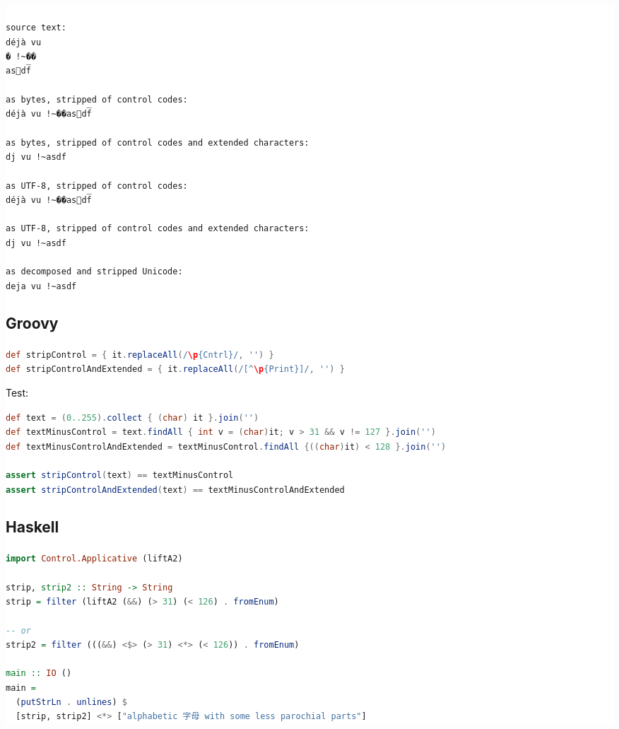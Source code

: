```txt

source text:
déjà vu
� !~��
as⃝df̅

as bytes, stripped of control codes:
déjà vu !~��as⃝df̅

as bytes, stripped of control codes and extended characters:
dj vu !~asdf

as UTF-8, stripped of control codes:
déjà vu !~��as⃝df̅

as UTF-8, stripped of control codes and extended characters:
dj vu !~asdf

as decomposed and stripped Unicode:
deja vu !~asdf

```



## Groovy


```Groovy
def stripControl = { it.replaceAll(/\p{Cntrl}/, '') }
def stripControlAndExtended = { it.replaceAll(/[^\p{Print}]/, '') }
```

Test:

```Groovy
def text = (0..255).collect { (char) it }.join('')
def textMinusControl = text.findAll { int v = (char)it; v > 31 && v != 127 }.join('')
def textMinusControlAndExtended = textMinusControl.findAll {((char)it) < 128 }.join('')

assert stripControl(text) == textMinusControl
assert stripControlAndExtended(text) == textMinusControlAndExtended
```



## Haskell


```Haskell
import Control.Applicative (liftA2)

strip, strip2 :: String -> String
strip = filter (liftA2 (&&) (> 31) (< 126) . fromEnum)

-- or
strip2 = filter (((&&) <$> (> 31) <*> (< 126)) . fromEnum)

main :: IO ()
main =
  (putStrLn . unlines) $
  [strip, strip2] <*> ["alphabetic 字母 with some less parochial parts"]
```
